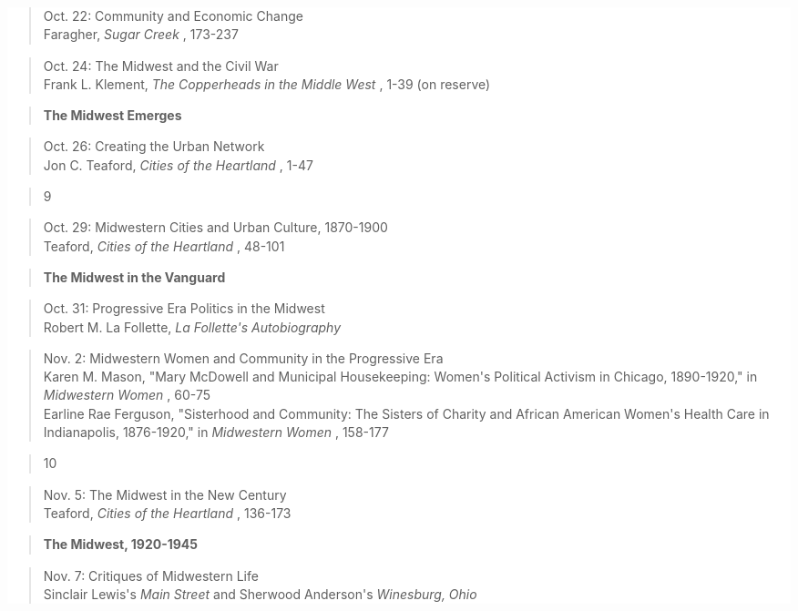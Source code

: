 >

> Oct. 22: Community and Economic Change  
>  Faragher, _Sugar Creek_ , 173-237

>

> Oct. 24: The Midwest and the Civil War  
>  Frank L. Klement, _The Copperheads in the Middle West_ , 1-39 (on reserve)

>

> **The Midwest Emerges**

>

> Oct. 26: Creating the Urban Network  
>  Jon C. Teaford, _Cities of the Heartland_ , 1-47

>

> 9

>

> Oct. 29: Midwestern Cities and Urban Culture, 1870-1900  
>  Teaford, _Cities of the Heartland_ , 48-101

>

> **The Midwest in the Vanguard**

>

> Oct. 31: Progressive Era Politics in the Midwest  
>  Robert M. La Follette, _La Follette's Autobiography_

>

> Nov. 2: Midwestern Women and Community in the Progressive Era  
>  Karen M. Mason, "Mary McDowell and Municipal Housekeeping: Women's
Political Activism in Chicago, 1890-1920," in _Midwestern Women_ , 60-75  
>  Earline Rae Ferguson, "Sisterhood and Community: The Sisters of Charity and
African American Women's Health Care in Indianapolis, 1876-1920," in
_Midwestern Women_ , 158-177

>

> 10

>

> Nov. 5: The Midwest in the New Century  
>  Teaford, _Cities of the Heartland_ , 136-173

>

> **The Midwest, 1920-1945**

>

> Nov. 7: Critiques of Midwestern Life  
>  Sinclair Lewis's _Main Street_ and Sherwood Anderson's  _Winesburg, Ohio_
